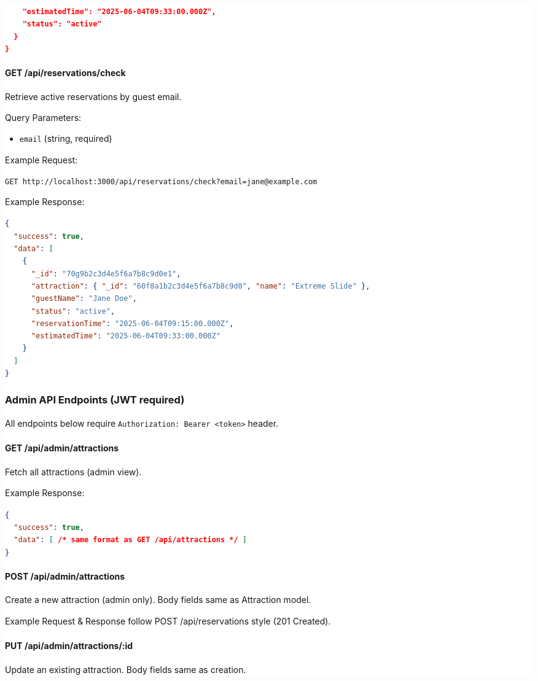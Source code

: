```json
    "estimatedTime": "2025-06-04T09:33:00.000Z",
    "status": "active"
  }
}
```

#### GET /api/reservations/check
Retrieve active reservations by guest email.

Query Parameters:
- `email` (string, required)

Example Request:
```
GET http://localhost:3000/api/reservations/check?email=jane@example.com
```
Example Response:
```json
{
  "success": true,
  "data": [
    {
      "_id": "70g9b2c3d4e5f6a7b8c9d0e1",
      "attraction": { "_id": "60f8a1b2c3d4e5f6a7b8c9d0", "name": "Extreme Slide" },
      "guestName": "Jane Doe",
      "status": "active",
      "reservationTime": "2025-06-04T09:15:00.000Z",
      "estimatedTime": "2025-06-04T09:33:00.000Z"
    }
  ]
}
```

### Admin API Endpoints (JWT required)
All endpoints below require `Authorization: Bearer <token>` header.

#### GET /api/admin/attractions
Fetch all attractions (admin view).

Example Response:
```json
{
  "success": true,
  "data": [ /* same format as GET /api/attractions */ ]
}
```

#### POST /api/admin/attractions
Create a new attraction (admin only). Body fields same as Attraction model.

Example Request & Response follow POST /api/reservations style (201 Created).

#### PUT /api/admin/attractions/:id
Update an existing attraction. Body fields same as creation.
